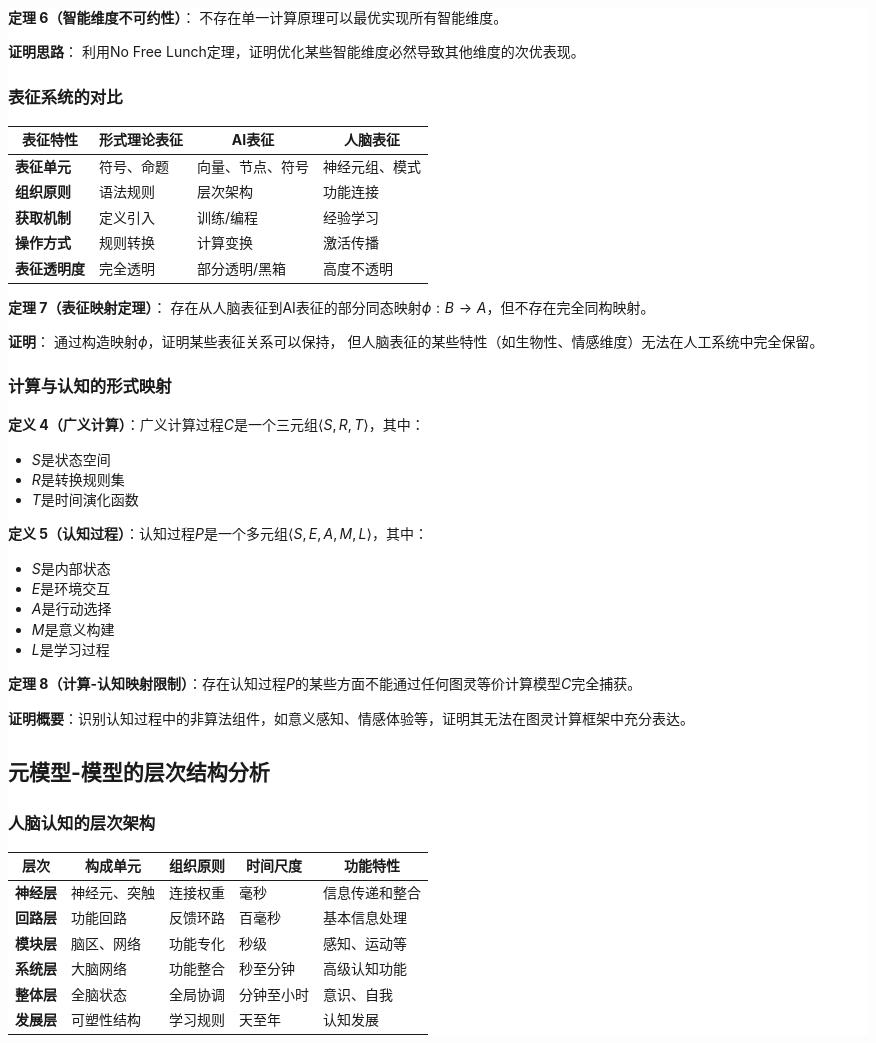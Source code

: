 **定理 6（智能维度不可约性）**：
不存在单一计算原理可以最优实现所有智能维度。

**证明思路**：
利用No Free Lunch定理，证明优化某些智能维度必然导致其他维度的次优表现。

### 表征系统的对比

| 表征特性 | 形式理论表征 | AI表征 | 人脑表征 |
|----------|--------------|--------|----------|
| **表征单元** | 符号、命题 | 向量、节点、符号 | 神经元组、模式 |
| **组织原则** | 语法规则 | 层次架构 | 功能连接 |
| **获取机制** | 定义引入 | 训练/编程 | 经验学习 |
| **操作方式** | 规则转换 | 计算变换 | 激活传播 |
| **表征透明度** | 完全透明 | 部分透明/黑箱 | 高度不透明 |

**定理 7（表征映射定理）**：
存在从人脑表征到AI表征的部分同态映射$\phi: B \to A$，但不存在完全同构映射。

**证明**：
通过构造映射$\phi$，证明某些表征关系可以保持，
但人脑表征的某些特性（如生物性、情感维度）无法在人工系统中完全保留。

### 计算与认知的形式映射

**定义 4（广义计算）**：广义计算过程$C$是一个三元组$\langle S, R, T \rangle$，其中：

- $S$是状态空间
- $R$是转换规则集
- $T$是时间演化函数

**定义 5（认知过程）**：认知过程$P$是一个多元组$\langle S, E, A, M, L \rangle$，其中：

- $S$是内部状态
- $E$是环境交互
- $A$是行动选择
- $M$是意义构建
- $L$是学习过程

**定理 8（计算-认知映射限制）**：存在认知过程$P$的某些方面不能通过任何图灵等价计算模型$C$完全捕获。

**证明概要**：识别认知过程中的非算法组件，如意义感知、情感体验等，证明其无法在图灵计算框架中充分表达。

## 元模型-模型的层次结构分析

### 人脑认知的层次架构

| 层次 | 构成单元 | 组织原则 | 时间尺度 | 功能特性 |
|------|----------|----------|----------|----------|
| **神经层** | 神经元、突触 | 连接权重 | 毫秒 | 信息传递和整合 |
| **回路层** | 功能回路 | 反馈环路 | 百毫秒 | 基本信息处理 |
| **模块层** | 脑区、网络 | 功能专化 | 秒级 | 感知、运动等 |
| **系统层** | 大脑网络 | 功能整合 | 秒至分钟 | 高级认知功能 |
| **整体层** | 全脑状态 | 全局协调 | 分钟至小时 | 意识、自我 |
| **发展层** | 可塑性结构 | 学习规则 | 天至年 | 认知发展 |

